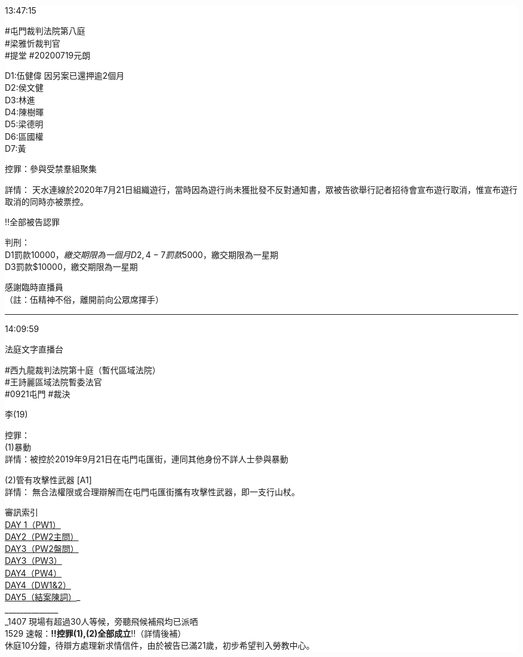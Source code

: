 13:47:15



\#屯門裁判法院第八庭  
\#梁雅忻裁判官  
\#提堂 \#20200719元朗  
  
D1:伍健偉 因另案已還押逾2個月  
D2:侯文健  
D3:林進  
D4:陳樹暉  
D5:梁德明  
D6:區國權  
D7:黃  
  
控罪：參與受禁羣組聚集  
  
詳情： 天水連線於2020年7月21日組織遊行，當時因為遊行尚未獲批發不反對通知書，眾被告欲舉行記者招待會宣布遊行取消，惟宣布遊行取消的同時亦被票控。  
  
‼️全部被告認罪  
  
判刑：  
D1罰款$10000，繳交期限為一個月  
D2,4-7罰款$5000，繳交期限為一星期  
D3罰款$10000，繳交期限為一星期  
  
感謝臨時直播員  
（註：伍精神不俗，離開前向公眾席揮手）

---
      
14:09:59

法庭文字直播台

\#西九龍裁判法院第十庭（暫代區域法院）  
\#王詩麗區域法院暫委法官  
\#0921屯門 \#裁決  
  
李(19)  
  
控罪：  
(1)暴動  
詳情：被控於2019年9月21日在屯門屯匯街，連同其他身份不詳人士參與暴動  
  
(2)管有攻擊性武器 \[A1\]  
詳情： 無合法權限或合理辯解而在屯門屯匯街攜有攻擊性武器，即一支行山杖。  
  
審訊索引  
[DAY 1（PW1）  
](https://t.me/youarenotalonehk_live/14032)[DAY2（PW2主問）  
](https://t.me/youarenotalonehk_live/14172)[DAY3（PW2盤問）  
](https://t.me/youarenotalonehk_live/14173)[DAY3（PW3）  
](https://t.me/youarenotalonehk_live/14174)[DAY4（PW4）  
](https://t.me/youarenotalonehk_live/14175)[DAY4（DW1&2）  
](https://t.me/youarenotalonehk_live/14176)[DAY5（結案陳詞）](https://t.me/youarenotalonehk_live/14239)_  
\_\_\_\_\_\_\_\_\_\_\_\_\_\_  
_1407 現場有超過30人等候，旁聽飛候補飛均已派哂  
1529 速報：**‼️控罪(1),(2)全部成立**‼️（詳情後補）  
休庭10分鐘，待辯方處理新求情信件，由於被告已滿21歲，初步希望判入勞教中心。  
  